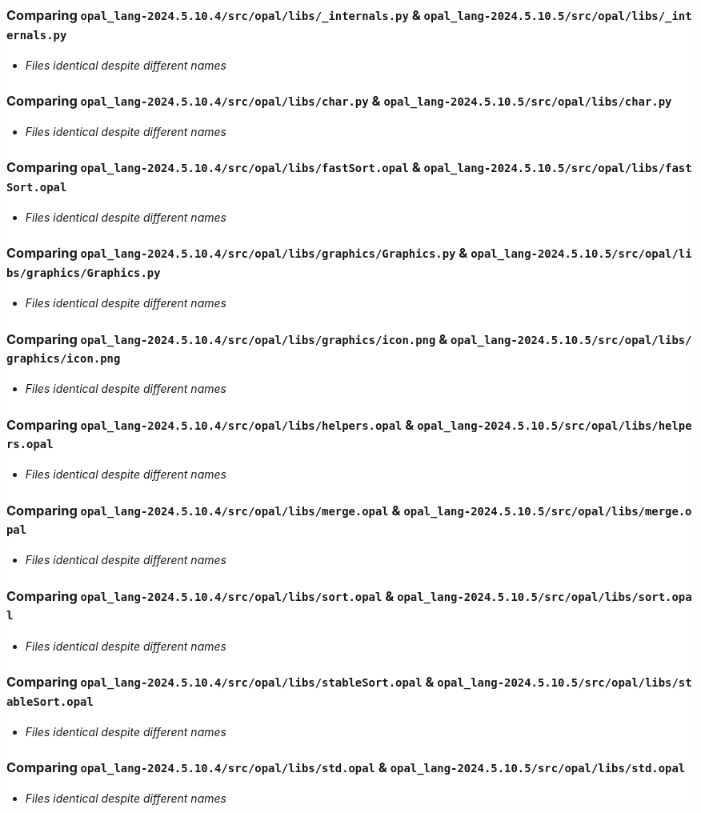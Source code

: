 ### Comparing `opal_lang-2024.5.10.4/src/opal/libs/_internals.py` & `opal_lang-2024.5.10.5/src/opal/libs/_internals.py`

 * *Files identical despite different names*

### Comparing `opal_lang-2024.5.10.4/src/opal/libs/char.py` & `opal_lang-2024.5.10.5/src/opal/libs/char.py`

 * *Files identical despite different names*

### Comparing `opal_lang-2024.5.10.4/src/opal/libs/fastSort.opal` & `opal_lang-2024.5.10.5/src/opal/libs/fastSort.opal`

 * *Files identical despite different names*

### Comparing `opal_lang-2024.5.10.4/src/opal/libs/graphics/Graphics.py` & `opal_lang-2024.5.10.5/src/opal/libs/graphics/Graphics.py`

 * *Files identical despite different names*

### Comparing `opal_lang-2024.5.10.4/src/opal/libs/graphics/icon.png` & `opal_lang-2024.5.10.5/src/opal/libs/graphics/icon.png`

 * *Files identical despite different names*

### Comparing `opal_lang-2024.5.10.4/src/opal/libs/helpers.opal` & `opal_lang-2024.5.10.5/src/opal/libs/helpers.opal`

 * *Files identical despite different names*

### Comparing `opal_lang-2024.5.10.4/src/opal/libs/merge.opal` & `opal_lang-2024.5.10.5/src/opal/libs/merge.opal`

 * *Files identical despite different names*

### Comparing `opal_lang-2024.5.10.4/src/opal/libs/sort.opal` & `opal_lang-2024.5.10.5/src/opal/libs/sort.opal`

 * *Files identical despite different names*

### Comparing `opal_lang-2024.5.10.4/src/opal/libs/stableSort.opal` & `opal_lang-2024.5.10.5/src/opal/libs/stableSort.opal`

 * *Files identical despite different names*

### Comparing `opal_lang-2024.5.10.4/src/opal/libs/std.opal` & `opal_lang-2024.5.10.5/src/opal/libs/std.opal`

 * *Files identical despite different names*
